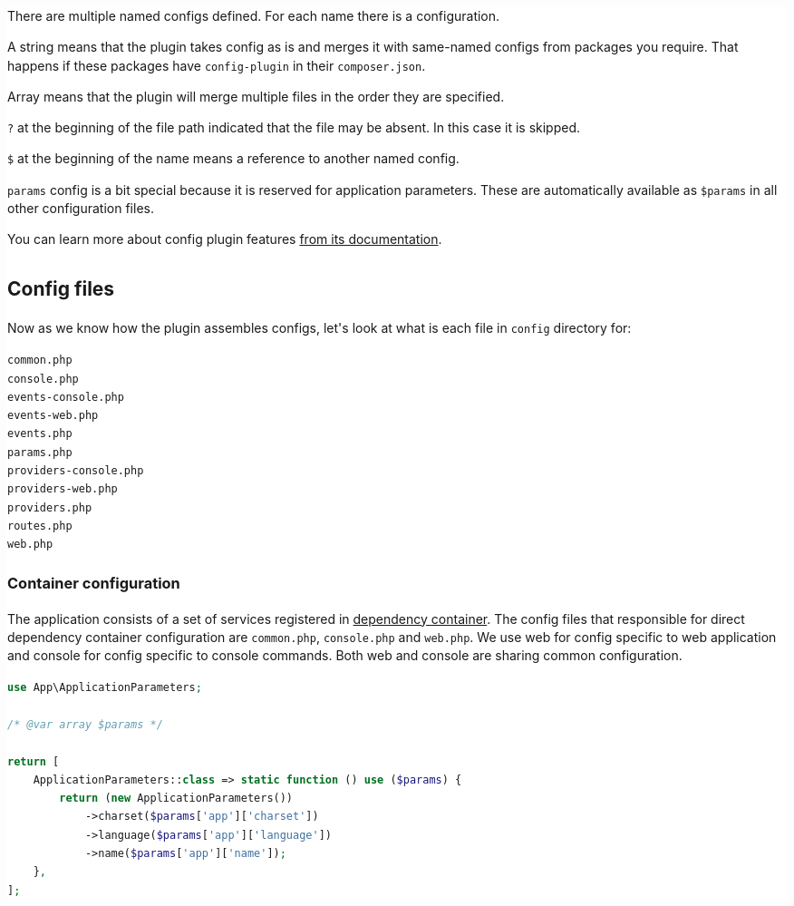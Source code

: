 There are multiple named configs defined. For each name there is a configuration.

A string means that the plugin takes config as is and merges it with same-named configs from packages you require.
That happens if these packages have `config-plugin` in their `composer.json`. 

Array means that the plugin will merge multiple files in the order they are specified.

`?` at the beginning of the file path indicated that the file may be absent. In this case it is skipped.

`$` at the beginning of the name means a reference to another named config.

`params` config is a bit special because it is reserved for application parameters. These are automatically available
as `$params` in all other configuration files.

You can learn more about config plugin features [from its documentation](https://github.com/yiisoft/composer-config-plugin/blob/master/README.md).

## Config files

Now as we know how the plugin assembles configs, let's look at what is each file in `config` directory for:

```
common.php
console.php
events-console.php
events-web.php
events.php
params.php
providers-console.php
providers-web.php
providers.php
routes.php
web.php
```

### Container configuration

The application consists of a set of services registered in [dependency container](di-container.md). The config files
that responsible for direct dependency container configuration are `common.php`, `console.php` and `web.php`.
We use web for config specific to web application and console for config specific to console commands. Both web and
console are sharing common configuration.

```php
use App\ApplicationParameters;

/* @var array $params */

return [
    ApplicationParameters::class => static function () use ($params) {
        return (new ApplicationParameters())
            ->charset($params['app']['charset'])
            ->language($params['app']['language'])
            ->name($params['app']['name']);
    },
];
```
